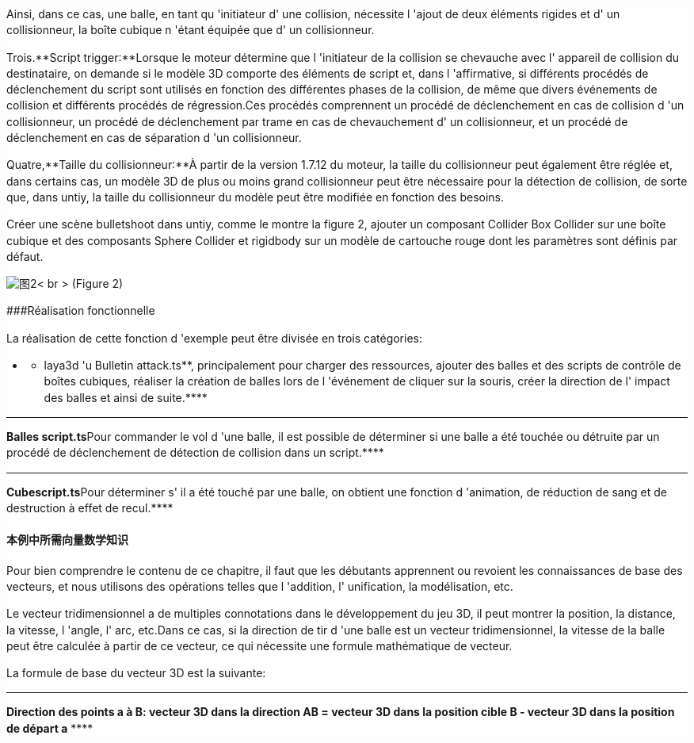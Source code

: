 Ainsi, dans ce cas, une balle, en tant qu 'initiateur d' une collision, nécessite l 'ajout de deux éléments rigides et d' un collisionneur, la boîte cubique n 'étant équipée que d' un collisionneur.

Trois.**Script trigger:**Lorsque le moteur détermine que l 'initiateur de la collision se chevauche avec l' appareil de collision du destinataire, on demande si le modèle 3D comporte des éléments de script et, dans l 'affirmative, si différents procédés de déclenchement du script sont utilisés en fonction des différentes phases de la collision, de même que divers événements de collision et différents procédés de régression.Ces procédés comprennent un procédé de déclenchement en cas de collision d 'un collisionneur, un procédé de déclenchement par trame en cas de chevauchement d' un collisionneur, et un procédé de déclenchement en cas de séparation d 'un collisionneur.

Quatre,**Taille du collisionneur:**À partir de la version 1.7.12 du moteur, la taille du collisionneur peut également être réglée et, dans certains cas, un modèle 3D de plus ou moins grand collisionneur peut être nécessaire pour la détection de collision, de sorte que, dans untiy, la taille du collisionneur du modèle peut être modifiée en fonction des besoins.



Créer une scène bulletshoot dans untiy, comme le montre la figure 2, ajouter un composant Collider Box Collider sur une boîte cubique et des composants Sphere Collider et rigidbody sur un modèle de cartouche rouge dont les paramètres sont définis par défaut.

![图2](img/2.png)< br > (Figure 2)



###Réalisation fonctionnelle

La réalisation de cette fonction d 'exemple peut être divisée en trois catégories:

* * laya3d 'u Bulletin attack.ts**, principalement pour charger des ressources, ajouter des balles et des scripts de contrôle de boîtes cubiques, réaliser la création de balles lors de l 'événement de cliquer sur la souris, créer la direction de l' impact des balles et ainsi de suite.****
****
**Balles script.ts**Pour commander le vol d 'une balle, il est possible de déterminer si une balle a été touchée ou détruite par un procédé de déclenchement de détection de collision dans un script.****
****
**Cubescript.ts**Pour déterminer s' il a été touché par une balle, on obtient une fonction d 'animation, de réduction de sang et de destruction à effet de recul.****



#### 本例中所需向量数学知识

Pour bien comprendre le contenu de ce chapitre, il faut que les débutants apprennent ou revoient les connaissances de base des vecteurs, et nous utilisons des opérations telles que l 'addition, l' unification, la modélisation, etc.

Le vecteur tridimensionnel a de multiples connotations dans le développement du jeu 3D, il peut montrer la position, la distance, la vitesse, l 'angle, l' arc, etc.Dans ce cas, si la direction de tir d 'une balle est un vecteur tridimensionnel, la vitesse de la balle peut être calculée à partir de ce vecteur, ce qui nécessite une formule mathématique de vecteur.

La formule de base du vecteur 3D est la suivante:
****
**Direction des points a à B: vecteur 3D dans la direction AB = vecteur 3D dans la position cible B - vecteur 3D dans la position de départ a** ****
